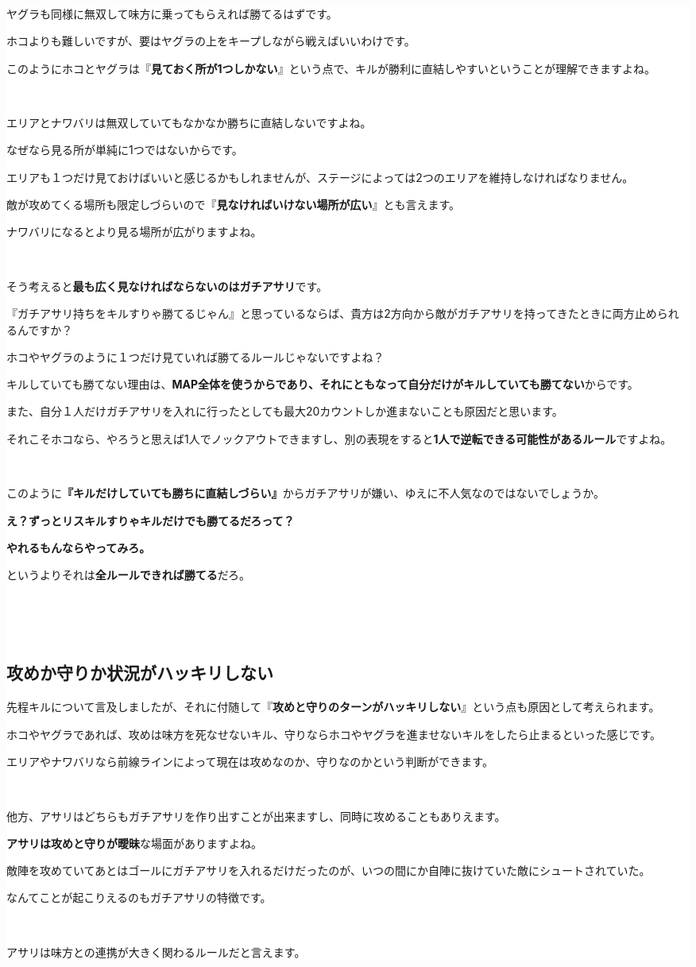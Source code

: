 ヤグラも同様に無双して味方に乗ってもらえれば勝てるはずです。

ホコよりも難しいですが、要はヤグラの上をキープしながら戦えばいいわけです。

このようにホコとヤグラは『<strong>見ておく所が1つしかない</strong>』という点で、キルが勝利に直結しやすいということが理解できますよね。

&nbsp;

エリアとナワバリは無双していてもなかなか勝ちに直結しないですよね。

なぜなら見る所が単純に1つではないからです。

エリアも１つだけ見ておけばいいと感じるかもしれませんが、ステージによっては2つのエリアを維持しなければなりません。

敵が攻めてくる場所も限定しづらいので『<strong>見なければいけない場所が広い</strong>』とも言えます。

ナワバリになるとより見る場所が広がりますよね。

&nbsp;

そう考えると<strong>最も広く見なければならないのはガチアサリ</strong>です。

『ガチアサリ持ちをキルすりゃ勝てるじゃん』と思っているならば、貴方は2方向から敵がガチアサリを持ってきたときに両方止められるんですか？

ホコやヤグラのように１つだけ見ていれば勝てるルールじゃないですよね？

キルしていても勝てない理由は、<strong>MAP全体を使うからであり、それにともなって自分だけがキルしていても勝てない</strong>からです。

また、自分１人だけガチアサリを入れに行ったとしても最大20カウントしか進まないことも原因だと思います。

それこそホコなら、やろうと思えば1人でノックアウトできますし、別の表現をすると<strong>1人で逆転できる可能性があるルール</strong>ですよね。

&nbsp;

このように<strong>『</strong><strong>キルだけしていても勝ちに直結しづらい』</strong>からガチアサリが嫌い、ゆえに不人気なのではないでしょうか。

<strong>え？ずっとリスキルすりゃキルだけでも勝てるだろって？</strong>

<strong>やれるもんならやってみろ。</strong>

というよりそれは<strong>全ルールできれば勝てる</strong>だろ。

&nbsp;

&nbsp;
<h2>攻めか守りか状況がハッキリしない</h2>
先程キルについて言及しましたが、それに付随して『<strong>攻めと守りのターンがハッキリしない</strong>』という点も原因として考えられます。

ホコやヤグラであれば、攻めは味方を死なせないキル、守りならホコやヤグラを進ませないキルをしたら止まるといった感じです。

エリアやナワバリなら前線ラインによって現在は攻めなのか、守りなのかという判断ができます。

&nbsp;

他方、アサリはどちらもガチアサリを作り出すことが出来ますし、同時に攻めることもありえます。

<strong>アサリは攻めと守りが曖昧</strong>な場面がありますよね。

敵陣を攻めていてあとはゴールにガチアサリを入れるだけだったのが、いつの間にか自陣に抜けていた敵にシュートされていた。

なんてことが起こりえるのもガチアサリの特徴です。

&nbsp;

アサリは味方との連携が大きく関わるルールだと言えます。
